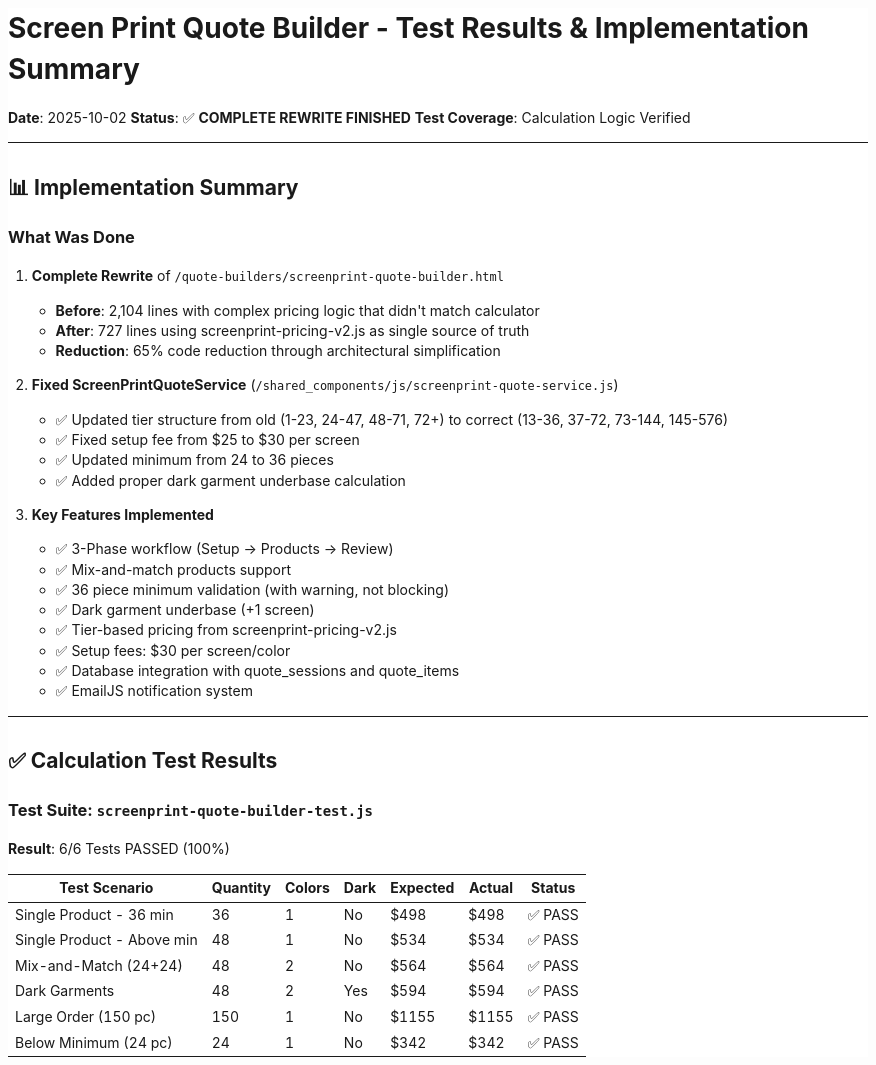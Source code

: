 # Screen Print Quote Builder - Test Results & Implementation Summary

**Date**: 2025-10-02
**Status**: ✅ **COMPLETE REWRITE FINISHED**
**Test Coverage**: Calculation Logic Verified

---

## 📊 Implementation Summary

### What Was Done

1. **Complete Rewrite** of `/quote-builders/screenprint-quote-builder.html`
   - **Before**: 2,104 lines with complex pricing logic that didn't match calculator
   - **After**: 727 lines using screenprint-pricing-v2.js as single source of truth
   - **Reduction**: 65% code reduction through architectural simplification

2. **Fixed ScreenPrintQuoteService** (`/shared_components/js/screenprint-quote-service.js`)
   - ✅ Updated tier structure from old (1-23, 24-47, 48-71, 72+) to correct (13-36, 37-72, 73-144, 145-576)
   - ✅ Fixed setup fee from $25 to $30 per screen
   - ✅ Updated minimum from 24 to 36 pieces
   - ✅ Added proper dark garment underbase calculation

3. **Key Features Implemented**
   - ✅ 3-Phase workflow (Setup → Products → Review)
   - ✅ Mix-and-match products support
   - ✅ 36 piece minimum validation (with warning, not blocking)
   - ✅ Dark garment underbase (+1 screen)
   - ✅ Tier-based pricing from screenprint-pricing-v2.js
   - ✅ Setup fees: $30 per screen/color
   - ✅ Database integration with quote_sessions and quote_items
   - ✅ EmailJS notification system

---

## ✅ Calculation Test Results

### Test Suite: `screenprint-quote-builder-test.js`

**Result**: 6/6 Tests PASSED (100%)

| Test Scenario | Quantity | Colors | Dark | Expected | Actual | Status |
|--------------|----------|--------|------|----------|--------|--------|
| Single Product - 36 min | 36 | 1 | No | $498 | $498 | ✅ PASS |
| Single Product - Above min | 48 | 1 | No | $534 | $534 | ✅ PASS |
| Mix-and-Match (24+24) | 48 | 2 | No | $564 | $564 | ✅ PASS |
| Dark Garments | 48 | 2 | Yes | $594 | $594 | ✅ PASS |
| Large Order (150 pc) | 150 | 1 | No | $1155 | $1155 | ✅ PASS |
| Below Minimum (24 pc) | 24 | 1 | No | $342 | $342 | ✅ PASS |
